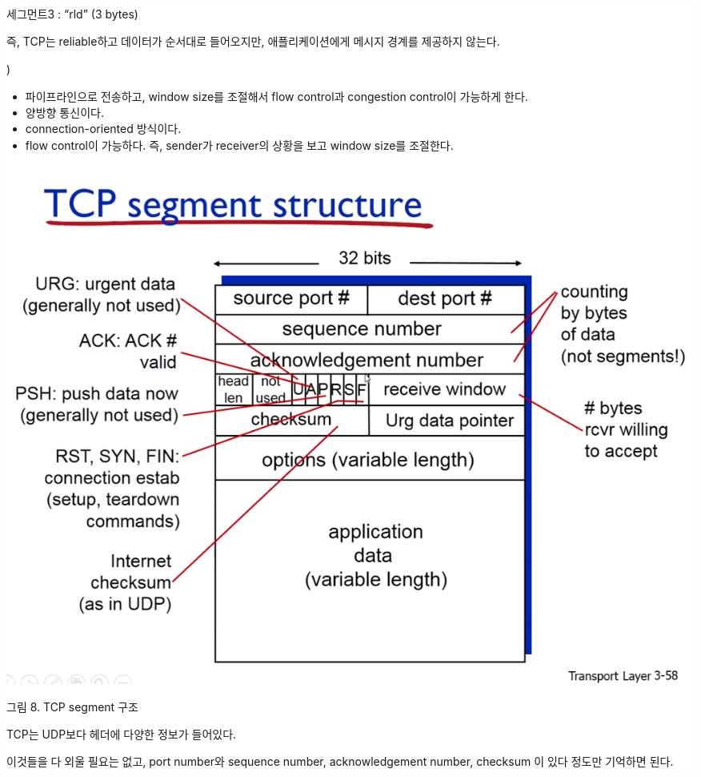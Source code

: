세그먼트3 : “rld” (3 bytes)

즉, TCP는 reliable하고 데이터가 순서대로 들어오지만, 애플리케이션에게 메시지 경계를 제공하지 않는다.

)

- 파이프라인으로 전송하고, window size를 조절해서 flow control과 congestion control이 가능하게 한다.
- 양방향 통신이다.
- connection-oriented 방식이다.
- flow control이 가능하다. 즉, sender가 receiver의 상황을 보고 window size를 조절한다.

![그림 8. TCP segment 구조](./img/04_tcp_and_udp/8.png)

그림 8. TCP segment 구조

TCP는 UDP보다 헤더에 다양한 정보가 들어있다.

이것들을 다 외울 필요는 없고, port number와 sequence number, acknowledgement number, checksum 이 있다 정도만 기억하면 된다.
